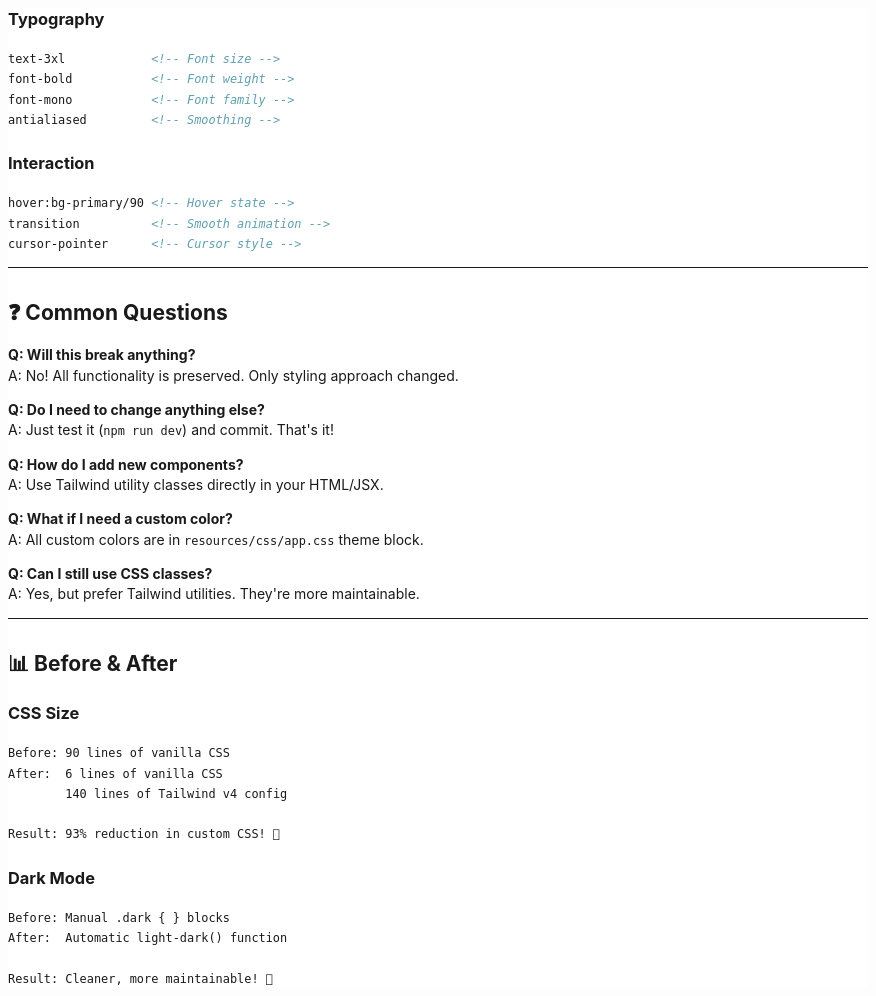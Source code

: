 ### Typography
```html
text-3xl            <!-- Font size -->
font-bold           <!-- Font weight -->
font-mono           <!-- Font family -->
antialiased         <!-- Smoothing -->
```

### Interaction
```html
hover:bg-primary/90 <!-- Hover state -->
transition          <!-- Smooth animation -->
cursor-pointer      <!-- Cursor style -->
```

---

## ❓ Common Questions

**Q: Will this break anything?**  
A: No! All functionality is preserved. Only styling approach changed.

**Q: Do I need to change anything else?**  
A: Just test it (`npm run dev`) and commit. That's it!

**Q: How do I add new components?**  
A: Use Tailwind utility classes directly in your HTML/JSX.

**Q: What if I need a custom color?**  
A: All custom colors are in `resources/css/app.css` theme block.

**Q: Can I still use CSS classes?**  
A: Yes, but prefer Tailwind utilities. They're more maintainable.

---

## 📊 Before & After

### CSS Size
```
Before: 90 lines of vanilla CSS
After:  6 lines of vanilla CSS
        140 lines of Tailwind v4 config
        
Result: 93% reduction in custom CSS! 🎉
```

### Dark Mode
```
Before: Manual .dark { } blocks
After:  Automatic light-dark() function

Result: Cleaner, more maintainable! 🎉
```
